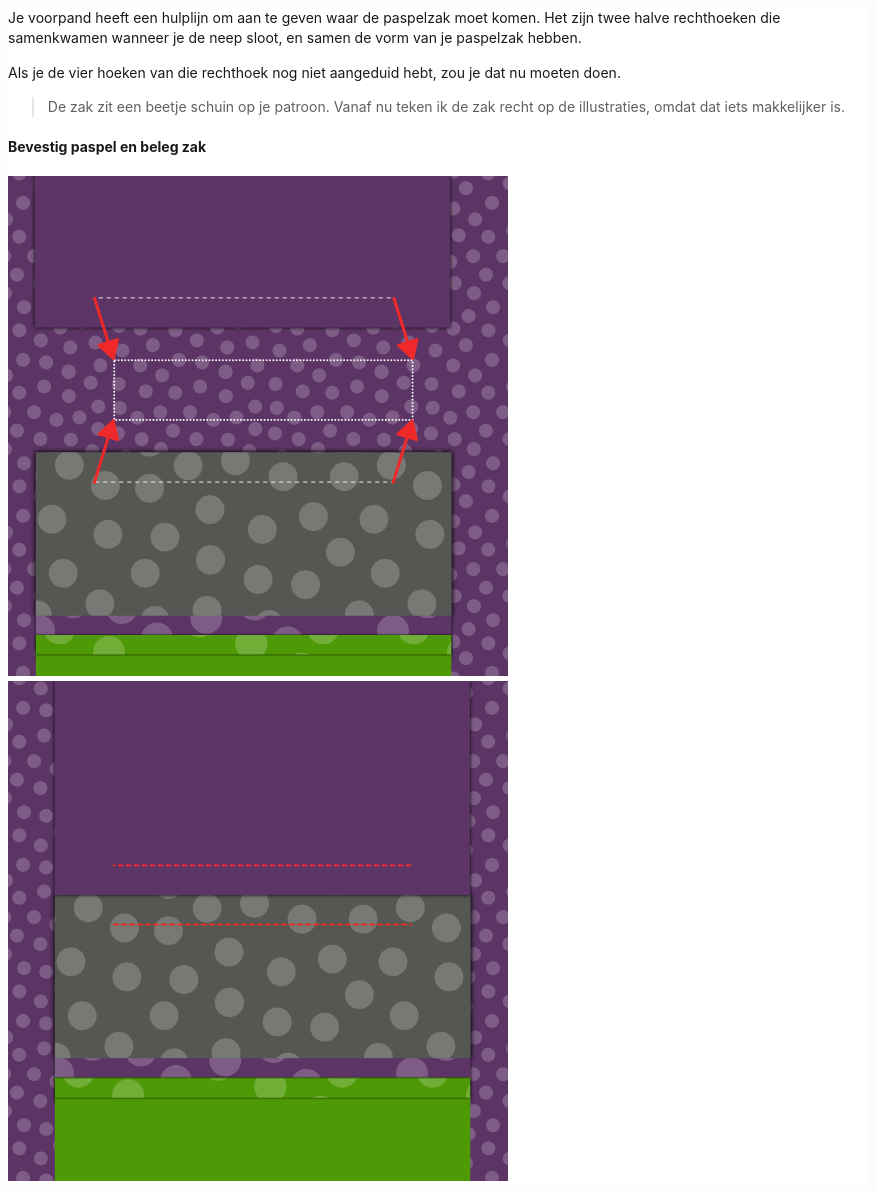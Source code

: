 Je voorpand heeft een hulplijn om aan te geven waar de paspelzak moet komen. Het zijn twee halve rechthoeken die samenkwamen wanneer je de neep sloot, en samen de vorm van je paspelzak hebben.

Als je de vier hoeken van die rechthoek nog niet aangeduid hebt, zou je dat nu moeten doen.

> De zak zit een beetje schuin op je patroon. Vanaf nu teken ik de zak recht op de illustraties, omdat dat iets makkelijker is.

#### Bevestig paspel en beleg zak

![Bevestig paspel en beleg zak](05c.png) ![Bevestig paspel en beleg zak](05d.png)
